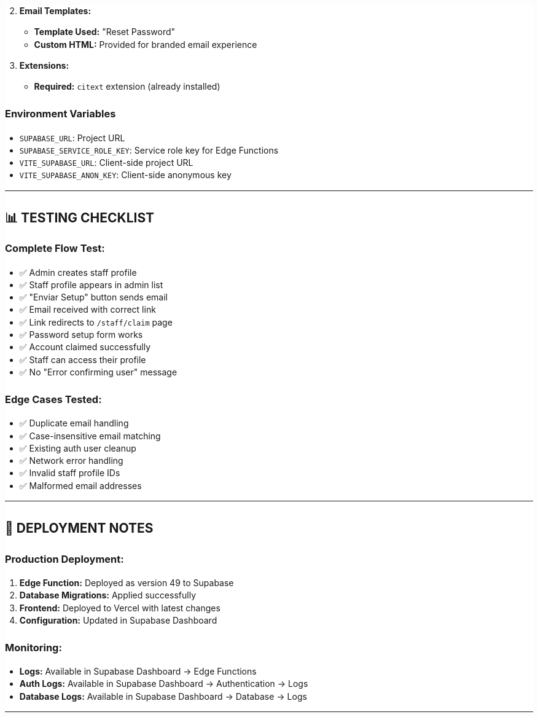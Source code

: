 2. **Email Templates:**
   - **Template Used:** "Reset Password" 
   - **Custom HTML:** Provided for branded email experience

3. **Extensions:**
   - **Required:** `citext` extension (already installed)

### **Environment Variables**
- `SUPABASE_URL`: Project URL
- `SUPABASE_SERVICE_ROLE_KEY`: Service role key for Edge Functions
- `VITE_SUPABASE_URL`: Client-side project URL
- `VITE_SUPABASE_ANON_KEY`: Client-side anonymous key

---

## 📊 **TESTING CHECKLIST**

### **Complete Flow Test:**
- ✅ Admin creates staff profile
- ✅ Staff profile appears in admin list
- ✅ "Enviar Setup" button sends email
- ✅ Email received with correct link
- ✅ Link redirects to `/staff/claim` page
- ✅ Password setup form works
- ✅ Account claimed successfully
- ✅ Staff can access their profile
- ✅ No "Error confirming user" message

### **Edge Cases Tested:**
- ✅ Duplicate email handling
- ✅ Case-insensitive email matching
- ✅ Existing auth user cleanup
- ✅ Network error handling
- ✅ Invalid staff profile IDs
- ✅ Malformed email addresses

---

## 🚀 **DEPLOYMENT NOTES**

### **Production Deployment:**
1. **Edge Function:** Deployed as version 49 to Supabase
2. **Database Migrations:** Applied successfully
3. **Frontend:** Deployed to Vercel with latest changes
4. **Configuration:** Updated in Supabase Dashboard

### **Monitoring:**
- **Logs:** Available in Supabase Dashboard → Edge Functions
- **Auth Logs:** Available in Supabase Dashboard → Authentication → Logs
- **Database Logs:** Available in Supabase Dashboard → Database → Logs

---